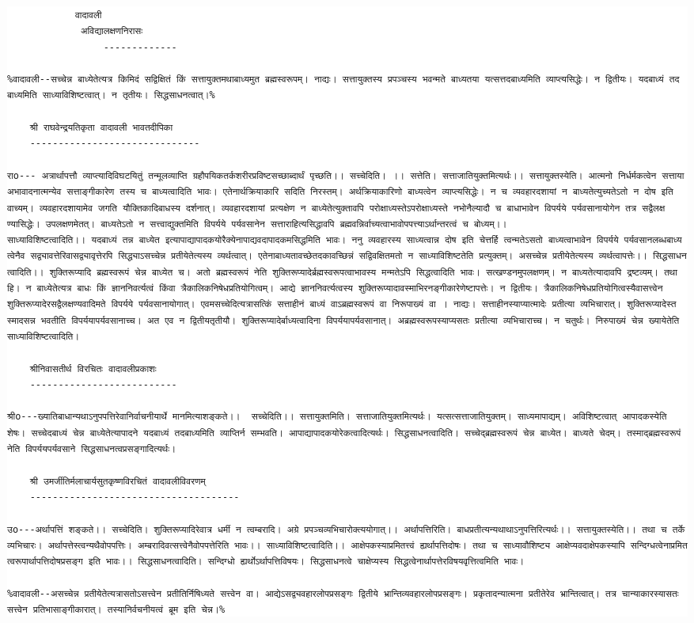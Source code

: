  
				वादावली
			     अविद्यालक्षणनिरासः
		             -------------

	%वादावली--सच्चेन्न बाध्येतेत्यत्र किमिदं सद्विक्षितं किं सत्तायुक्तमथाबाध्यमुत ब्रह्मस्वरूपम्। नाद्यः। सत्तायुक्तस्य प्रपञ्चस्य भवन्मते बाध्यतया यत्सत्तदबाध्यमिति व्याप्त्यसिद्धेः। न द्वितीयः। यदबाध्यं तदबाध्यमिति साध्याविशिष्टत्वात्। न तृतीयः। सिद्धसाधनत्वात्।%

		श्री राघवेन्द्रयतिकृता वादावली भावतदीपिका
		------------------------------

	राo--- अत्रार्थापत्तौ व्याप्त्यादिविघटयितुं तन्मूलव्याप्ति ग्रहौपयिकतर्कशरीरप्रविष्टसच्छाब्दार्थं पृच्छति।। सच्चेदिति। ।। सत्तेति। सत्ताजातियुक्तमित्यर्थः।। सत्तायुक्तस्येति। आत्मनो निर्धर्मकत्वेन सत्ताया अभावादनात्मन्येव सत्ताङ्गीकारेण तस्य च बाध्यत्वादिति भावः। एतेनार्थक्रियाकारि सदिति निरस्तम्। अर्थक्रियाकारिणो बाध्यत्वेन व्याप्त्यसिद्धेः। न च व्यवहारदशायां न बाध्यतेत्युच्यतेऽतो न दोष इति वाच्यम्। व्यवहारदशायामेव जगति यौक्तिकादिबाधस्य दर्शनात्। व्यवहारदशायां प्रत्यक्षेण न बाध्येतेत्युक्तावपि परोक्षाध्यस्तेऽपरोक्षाध्यस्ते नभोनैल्यादौ च बाधाभावेन विपर्यये पर्यवसानायोगेन तत्र सद्वैलक्षण्यासिद्धेः। उपलक्षणमेतत्। बाध्यतेऽतो न सत्त्वाद्युक्तमिति विपर्यये पर्यवसानेन सत्ताराहित्यसिद्धावपि ब्रह्मवन्निर्वाच्यत्वाभावोपपत्त्याऽर्थान्तरत्वं च बोध्यम्।।
	साध्याविशिष्टत्वादिति।। यदबाध्यं तन्न बाध्येत इत्यापाद्यापादकयोरैक्येनापाद्यवदापादकमसिद्धमिति भावः। ननु व्यवहारस्य साध्यत्वान्न दोष इति चेत्तर्हि त्वन्मतेऽसतो बाध्यत्वाभावेन विपर्यये पर्यवसानलब्धबाध्यत्वेनैव सद्व्यावत्तेरिवासद्व्यावृत्तेरपि सिद्ध्याऽसच्चेन्न प्रतीयेतेत्यस्य व्यर्थत्वात्। एतेनाबाध्यतावच्छेतदकावच्छिन्नं सद्विवक्षितमतो न साध्याविशिष्टतेति प्रत्युक्तम्। असच्चेन्न प्रतीयेतेत्यस्य व्यर्थत्वापत्तेः।। सिद्धसाधनत्वादिति।। शुक्तिरूप्यादि ब्रह्मस्वरूपं चेन्न बाध्येत च। अतो ब्रह्मस्वरूपं नेति शुक्तिरूप्यादेर्ब्रह्मस्वरूपत्वाभावस्य मन्मतेऽपि सिद्धत्वादिति भावः। सत्खण्डनमुपलक्षणम्। न बाध्यतेत्यादावपि द्रष्टव्यम्। तथा हि। न बाध्येतेत्यत्र बाधः किं ज्ञाननिवर्त्यत्वं किंवा त्रैकालिकनिषेधप्रतियोगित्वम्। आद्ये ज्ञाननिवर्त्यत्वस्य शुक्तिरूप्यादावस्माभिरनङ्गीकारेणेष्टापत्तेः। न द्वितीयः। त्रैकालिकनिषेधप्रतियोगित्वस्यैवासत्त्वेन शुक्तिरूप्यादेरसद्वैलक्षण्यवादिमते विपर्यये पर्यवसानायोगात्। एवमसच्चेदित्यत्रासत्किं सत्ताहीनं बाध्यं वाऽब्रह्मस्वरूपं वा निरूपाख्यं वा । नाद्यः। सत्ताहीनस्याप्यात्मादेः प्रतीत्या व्यभिचारात्। शुक्तिरूप्यादेस्तस्मादसन्न भवतीति विपर्ययापर्यवसानाच्च। अत एव न द्वितीयतृतीयौ। शुक्तिरूप्यादेर्बाध्यत्वादिना विपर्ययापर्यवसानात्। अब्रह्मस्वरूपस्याप्यसतः प्रतीत्या व्यभिचाराच्च। न चतुर्थः। निरुपाख्यं चेन्न ख्यायेतेति साध्याविशिष्टत्वादिति।

		श्रीनिवासतीर्थ विरचितः वादावलीप्रकाशः
		--------------------------

	श्रीo---ख्यातिबाधान्यथाऽनुपपत्तिरेवानिर्वाचनीयार्थे मानमित्याशङ्कते।।  सच्चेदिति।। सत्तायुक्तमिति। सत्ताजातियुक्तमित्यर्थः। यत्सत्सत्ताजातियुक्तम्। साध्यमापाद्यम्। अविशिष्टत्वात् आपादकस्येति शेषः। सच्चेदबाध्यं चेन्न बाध्येतेत्यापादने यदबाध्यं तदबाध्यमिति व्याप्तिर्न सम्भवति। आपाद्यापादकयोरेकत्वादित्यर्थः। सिद्धसाधनत्वादिति। सच्चेद्ब्रह्मस्वरूपं चेन्न बाध्येत। बाध्यते चेदम्। तस्माद्ब्रह्मस्वरूपं नेति विपर्ययपर्यवसाने सिद्धसाधनत्वप्रसङ्गादित्यर्थः।

		श्री उमर्जीतिर्मलाचार्यसुतकृष्णविरचितं वादावलीविवरणम्
		-------------------------------------

	उo---अर्थापत्तिं शङ्कते।। सच्चेदिति। शुक्तिरूप्यादिरेवात्र धर्मी न त्वम्बरादि। अग्रे प्रपञ्चव्यभिचारोक्त्ययोगात्।। अर्थापत्तिरिति। बाधप्रतीत्यन्यथाथाऽनुपत्तिरित्यर्थः।। सत्तायुक्तस्येति।। तथा च तर्के व्यभिचारः। अर्थापत्तेस्त्वन्यथैवोपपत्तिः। अम्बरादिवत्सत्त्वेनैवोपपत्तेरिति भावः।। साध्याविशिष्टत्वादिति।। आक्षेपकस्याप्रमितत्त्वं ह्यर्थापत्तिदोषः। तथा च साध्यावौशिष्ट्य आक्षेप्यवदाक्षेपकस्यापि सन्दिग्धत्वेनाप्रमितत्वरूपार्थापत्तिदोषप्रसङ्ग इति भावः।। सिद्धसाधनत्वादिति। सन्दिग्धो ह्यर्थोऽर्थापत्तिविषयः। सिद्धसाधनत्वे चाक्षेप्यस्य सिद्धत्वेनार्थापत्तेरविषयवृत्तित्वमिति भावः।

	%वादावली--असच्चेन्न प्रतीयेतेत्यत्रासतोऽसत्त्वेन प्रतीतिर्निषिध्यते सत्त्वेन वा। आद्येऽसद्व्यवहारलोपप्रसङ्गः द्वितीये भ्रान्तिव्यवहारलोपप्रसङ्गः। प्रकृतादन्यात्मना प्रतीतेरेव भ्रान्तित्वात्। तत्र चान्याकारस्यासतः सत्त्वेन प्रतिभासाङ्गीकारात्। तस्यानिर्वचनीयत्वं ब्रूम इति चेन्न।%
